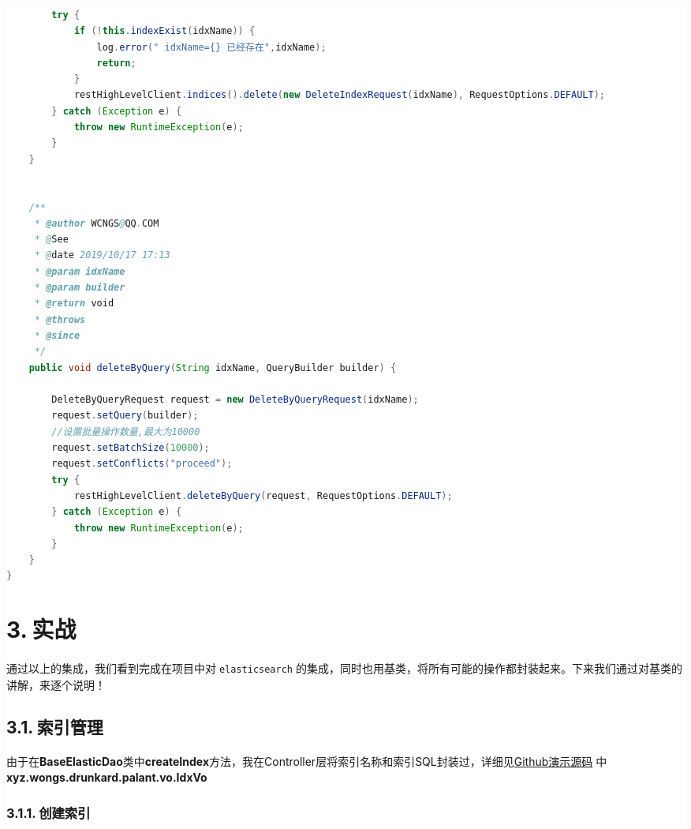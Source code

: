 ~~~java
        try {
            if (!this.indexExist(idxName)) {
                log.error(" idxName={} 已经存在",idxName);
                return;
            }
            restHighLevelClient.indices().delete(new DeleteIndexRequest(idxName), RequestOptions.DEFAULT);
        } catch (Exception e) {
            throw new RuntimeException(e);
        }
    }


    /**
     * @author WCNGS@QQ.COM
     * @See
     * @date 2019/10/17 17:13
     * @param idxName
     * @param builder
     * @return void
     * @throws
     * @since
     */
    public void deleteByQuery(String idxName, QueryBuilder builder) {

        DeleteByQueryRequest request = new DeleteByQueryRequest(idxName);
        request.setQuery(builder);
        //设置批量操作数量,最大为10000
        request.setBatchSize(10000);
        request.setConflicts("proceed");
        try {
            restHighLevelClient.deleteByQuery(request, RequestOptions.DEFAULT);
        } catch (Exception e) {
            throw new RuntimeException(e);
        }
    }
}

~~~

# 3. 实战

通过以上的集成，我们看到完成在项目中对 `elasticsearch` 的集成，同时也用基类，将所有可能的操作都封装起来。下来我们通过对基类的讲解，来逐个说明！

## 3.1. 索引管理

由于在**BaseElasticDao**类中**createIndex**方法，我在Controller层将索引名称和索引SQL封装过，详细见[Github演示源码]([https://github.com/king-angmar/weathertop/tree/master/doc/image/elastich) 中**xyz.wongs.drunkard.palant.vo.IdxVo**

### 3.1.1. 创建索引
